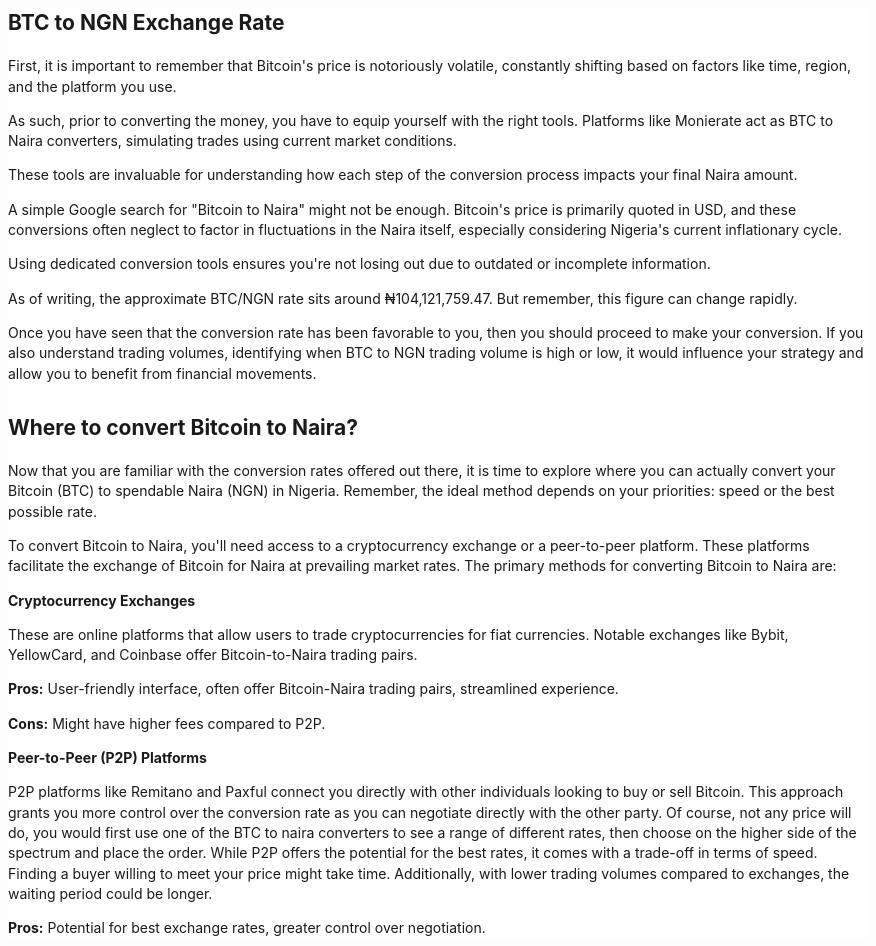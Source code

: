 ## BTC to NGN Exchange Rate

First, it is important to remember that Bitcoin's price is notoriously volatile, constantly shifting based on factors like time, region, and the platform you use.

As such, prior to converting the money, you have to equip yourself with the right tools. Platforms like Monierate act as BTC to Naira converters, simulating trades using current market conditions.

These tools are invaluable for understanding how each step of the conversion process impacts your final Naira amount.

A simple Google search for "Bitcoin to Naira" might not be enough. Bitcoin's price is primarily quoted in USD, and these conversions often neglect to factor in fluctuations in the Naira itself, especially considering Nigeria's current inflationary cycle.

Using dedicated conversion tools ensures you're not losing out due to outdated or incomplete information.

As of writing, the approximate BTC/NGN rate sits around ₦104,121,759.47. But remember, this figure can change rapidly.

Once you have seen that the conversion rate has been favorable to you, then you should proceed to make your conversion. If you also understand trading volumes, identifying when BTC to NGN trading volume is high or low, it would influence your strategy and allow you to benefit from financial movements.

## Where to convert Bitcoin to Naira?

Now that you are familiar with the conversion rates offered out there, it is time to explore where you can actually convert your Bitcoin (BTC) to spendable Naira (NGN) in Nigeria. Remember, the ideal method depends on your priorities: speed or the best possible rate.

To convert Bitcoin to Naira, you'll need access to a cryptocurrency exchange or a peer-to-peer platform. These platforms facilitate the exchange of Bitcoin for Naira at prevailing market rates. The primary methods for converting Bitcoin to Naira are:

**Cryptocurrency Exchanges**

These are online platforms that allow users to trade cryptocurrencies for fiat currencies. Notable exchanges like Bybit, YellowCard, and Coinbase offer Bitcoin-to-Naira trading pairs.

**Pros:** User-friendly interface, often offer Bitcoin-Naira trading pairs, streamlined experience.

**Cons:** Might have higher fees compared to P2P.

**Peer-to-Peer (P2P) Platforms**

P2P platforms like Remitano and Paxful connect you directly with other individuals looking to buy or sell Bitcoin. This approach grants you more control over the conversion rate as you can negotiate directly with the other party. Of course, not any price will do, you would first use one of the BTC to naira converters to see a range of different rates, then choose on the higher side of the spectrum and place the order. While P2P offers the potential for the best rates, it comes with a trade-off in terms of speed. Finding a buyer willing to meet your price might take time. Additionally, with lower trading volumes compared to exchanges, the waiting period could be longer.

**Pros:** Potential for best exchange rates, greater control over negotiation.
